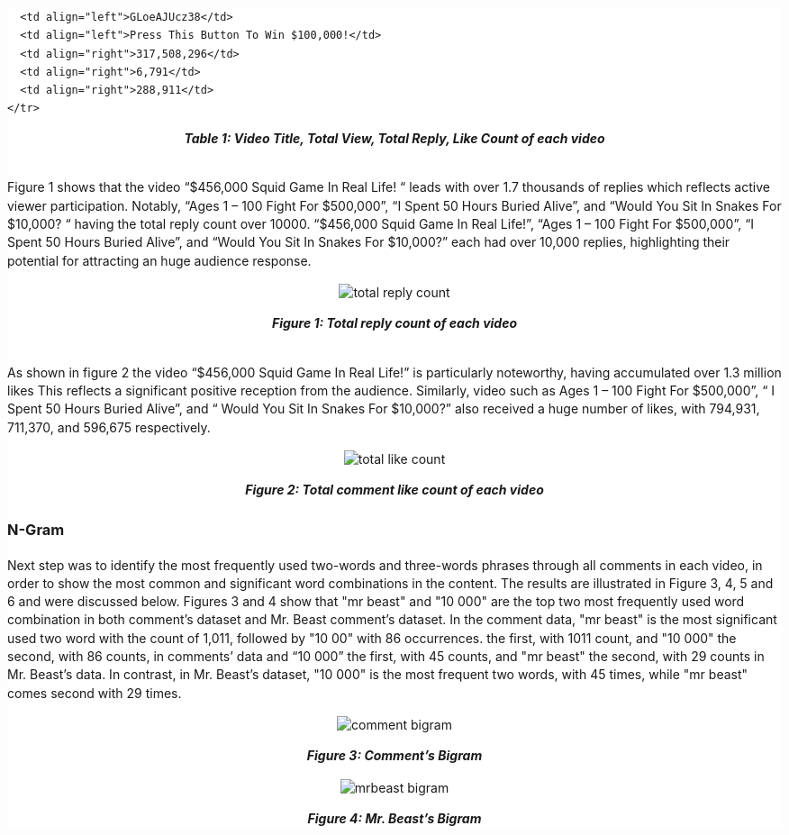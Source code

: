       <td align="left">GLoeAJUcz38</td>
      <td align="left">Press This Button To Win $100,000!</td>
      <td align="right">317,508,296</td>
      <td align="right">6,791</td>
      <td align="right">288,911</td>
    </tr>
  </tbody>
</table>

<p align="center"><b><i>Table 1: Video Title, Total View, Total Reply, Like Count of each video</b></i></p>

</br>
Figure 1 shows that the video “$456,000 Squid Game In Real Life! “ leads with over 1.7 thousands of replies which reflects active viewer participation. Notably,  “Ages 1 – 100 Fight For $500,000”, “I Spent 50 Hours Buried Alive”, and “Would You Sit In Snakes For $10,000? “ having the total reply count over 10000. “$456,000 Squid Game In Real Life!”, “Ages 1 – 100 Fight For $500,000”, “I Spent 50 Hours Buried Alive”, and “Would You Sit In Snakes For $10,000?” each had over 10,000 replies, highlighting their potential for attracting an huge audience response. 
</br>
<p align="center">
  <img align="center" width="700" alt="total reply count" src="https://github.com/user-attachments/assets/e33f4eb2-3b36-4e3f-a768-581887884e3c">
</p>
<p align="center"><b><i>Figure 1: Total reply count of each video</b></i></p>

</br>
As shown in figure 2 the video “$456,000 Squid Game In Real Life!” is particularly noteworthy, having accumulated over 1.3 million likes This reflects a significant positive reception from the audience. Similarly, video such as Ages 1 – 100 Fight For $500,000”, “ I Spent 50 Hours Buried Alive”, and “ Would You Sit In Snakes For $10,000?” also received a huge number of likes, with 794,931, 711,370, and 596,675 respectively.
</br>
<p align="center">
  <img align="center" width="700" alt="total like count" src="https://github.com/user-attachments/assets/9b2ac01c-3dd3-4bf4-a74c-b0ea397b1f7e">
</p>
<p align="center"><b><i>Figure 2: Total comment like count of each video</b></i></p>

### N-Gram
Next step was to identify the most frequently used two-words and three-words phrases through all comments in each video, in order to show the most common and significant word combinations in the content. The results are illustrated in Figure 3, 4, 5 and 6 and were discussed below.
Figures 3 and 4 show that "mr beast" and "10 000" are the top two most frequently used word combination in both comment’s dataset and Mr. Beast comment’s dataset. In the comment data, "mr beast" is the most significant used two word with the count of 1,011, followed by "10 00" with 86 occurrences. the first, with 1011 count, and "10 000" the second, with 86 counts, in comments’ data and “10 000” the first, with 45 counts, and "mr beast" the second, with 29 counts in Mr. Beast’s data. In contrast, in Mr. Beast’s dataset, "10 000" is the most frequent two words, with 45 times, while "mr beast" comes second with 29 times. 

<p align="center">
  <img align="center" width="600" alt="comment bigram" src="https://github.com/user-attachments/assets/3e4847ee-d9d6-4d1c-9b52-c18784fef740">
</p>
<p align="center"><b><i>Figure 3: Comment’s Bigram</b></i></p>
<p align="center">
  <img align="center" width="600" alt="mrbeast bigram" src="https://github.com/user-attachments/assets/e36439a9-bafa-4604-a170-f32b6cde323f">
</p>
<p align="center"><b><i>Figure 4: Mr. Beast’s Bigram</b></i></p>
